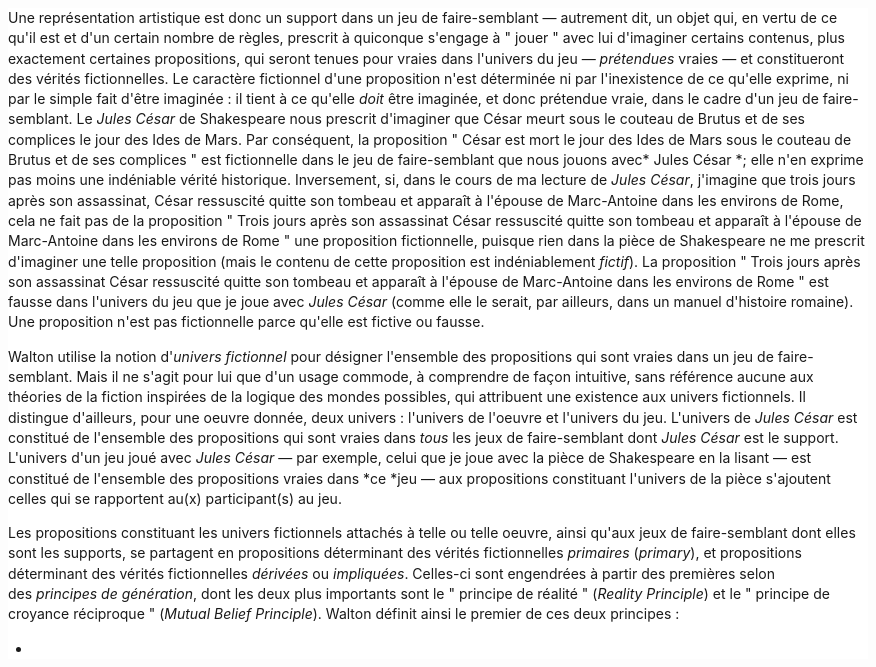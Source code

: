 Une représentation artistique est donc un support dans un jeu de faire-semblant — autrement dit, un objet qui, en vertu de ce qu'il est et d'un certain nombre de règles, prescrit à quiconque s'engage à " jouer " avec lui d'imaginer certains contenus, plus exactement certaines propositions, qui seront tenues pour vraies dans l'univers du jeu — *prétendues* vraies — et constitueront des vérités fictionnelles. Le caractère fictionnel d'une proposition n'est déterminée ni par l'inexistence de ce qu'elle exprime, ni par le simple fait d'être imaginée : il tient à ce qu'elle *doit* être imaginée, et donc prétendue vraie, dans le cadre d'un jeu de faire-semblant. Le *Jules César* de Shakespeare nous prescrit d'imaginer que César meurt sous le couteau de Brutus et de ses complices le jour des Ides de Mars. Par conséquent, la proposition " César est mort le jour des Ides de Mars sous le couteau de Brutus et de ses complices " est fictionnelle dans le jeu de faire-semblant que nous jouons avec* Jules César *; elle n'en exprime pas moins une indéniable vérité historique. Inversement, si, dans le cours de ma lecture de *Jules César*, j'imagine que trois jours après son assassinat, César ressuscité quitte son tombeau et apparaît à l'épouse de Marc-Antoine dans les environs de Rome, cela ne fait pas de la proposition " Trois jours après son assassinat César ressuscité quitte son tombeau et apparaît à l'épouse de Marc-Antoine dans les environs de Rome " une proposition fictionnelle, puisque rien dans la pièce de Shakespeare ne me prescrit d'imaginer une telle proposition (mais le contenu de cette proposition est indéniablement *fictif*). La proposition " Trois jours après son assassinat César ressuscité quitte son tombeau et apparaît à l'épouse de Marc-Antoine dans les environs de Rome " est fausse dans l'univers du jeu que je joue avec *Jules César* (comme elle le serait, par ailleurs, dans un manuel d'histoire romaine). Une proposition n'est pas fictionnelle parce qu'elle est fictive ou fausse.





Walton utilise la notion d'*univers fictionnel* pour désigner l'ensemble des propositions qui sont vraies dans un jeu de faire-semblant. Mais il ne s'agit pour lui que d'un usage commode, à comprendre de façon intuitive, sans référence aucune aux théories de la fiction inspirées de la logique des mondes possibles, qui attribuent une existence aux univers fictionnels. Il distingue d'ailleurs, pour une oeuvre donnée, deux univers : l'univers de l'oeuvre et l'univers du jeu. L'univers de *Jules César* est constitué de l'ensemble des propositions qui sont vraies dans *tous* les jeux de faire-semblant dont *Jules César* est le support. L'univers d'un jeu joué avec *Jules César* — par exemple, celui que je joue avec la pièce de Shakespeare en la lisant — est constitué de l'ensemble des propositions vraies dans *ce *jeu — aux propositions constituant l'univers de la pièce s'ajoutent celles qui se rapportent au(x) participant(s) au jeu.  






Les propositions constituant les univers fictionnels attachés à telle ou telle oeuvre, ainsi qu'aux jeux de faire-semblant dont elles sont les supports, se partagent en propositions déterminant des vérités fictionnelles *primaires* (*primary*), et propositions déterminant des vérités fictionnelles *dérivées* ou *impliquées*. Celles-ci sont engendrées à partir des premières selon des *principes de génération*, dont les deux plus importants sont le " principe de réalité " (*Reality Principle*) et le " principe de croyance réciproque " (*Mutual Belief Principle*). Walton définit ainsi le premier de ces deux principes :  






*   




